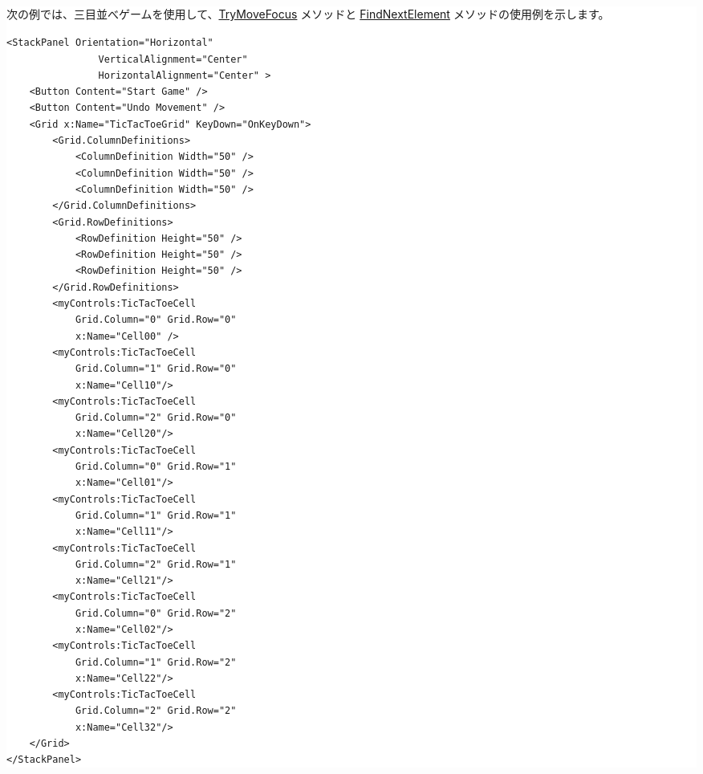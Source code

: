 次の例では、三目並べゲームを使用して、[TryMoveFocus](/uwp/api/windows.ui.xaml.input.focusmanager#Windows_UI_Xaml_Input_FocusManager_TryMoveFocus_Windows_UI_Xaml_Input_FocusNavigationDirection_) メソッドと [FindNextElement](/uwp/api/windows.ui.xaml.input.focusmanager#Windows_UI_Xaml_Input_FocusManager_FindNextElement_Windows_UI_Xaml_Input_FocusNavigationDirection_) メソッドの使用例を示します。

```xaml
<StackPanel Orientation="Horizontal"
                VerticalAlignment="Center"
                HorizontalAlignment="Center" >
    <Button Content="Start Game" />
    <Button Content="Undo Movement" />
    <Grid x:Name="TicTacToeGrid" KeyDown="OnKeyDown">
        <Grid.ColumnDefinitions>
            <ColumnDefinition Width="50" />
            <ColumnDefinition Width="50" />
            <ColumnDefinition Width="50" />
        </Grid.ColumnDefinitions>
        <Grid.RowDefinitions>
            <RowDefinition Height="50" />
            <RowDefinition Height="50" />
            <RowDefinition Height="50" />
        </Grid.RowDefinitions>
        <myControls:TicTacToeCell 
            Grid.Column="0" Grid.Row="0" 
            x:Name="Cell00" />
        <myControls:TicTacToeCell 
            Grid.Column="1" Grid.Row="0" 
            x:Name="Cell10"/>
        <myControls:TicTacToeCell 
            Grid.Column="2" Grid.Row="0" 
            x:Name="Cell20"/>
        <myControls:TicTacToeCell 
            Grid.Column="0" Grid.Row="1" 
            x:Name="Cell01"/>
        <myControls:TicTacToeCell 
            Grid.Column="1" Grid.Row="1" 
            x:Name="Cell11"/>
        <myControls:TicTacToeCell 
            Grid.Column="2" Grid.Row="1" 
            x:Name="Cell21"/>
        <myControls:TicTacToeCell 
            Grid.Column="0" Grid.Row="2" 
            x:Name="Cell02"/>
        <myControls:TicTacToeCell 
            Grid.Column="1" Grid.Row="2" 
            x:Name="Cell22"/>
        <myControls:TicTacToeCell 
            Grid.Column="2" Grid.Row="2" 
            x:Name="Cell32"/>
    </Grid>
</StackPanel>
```
